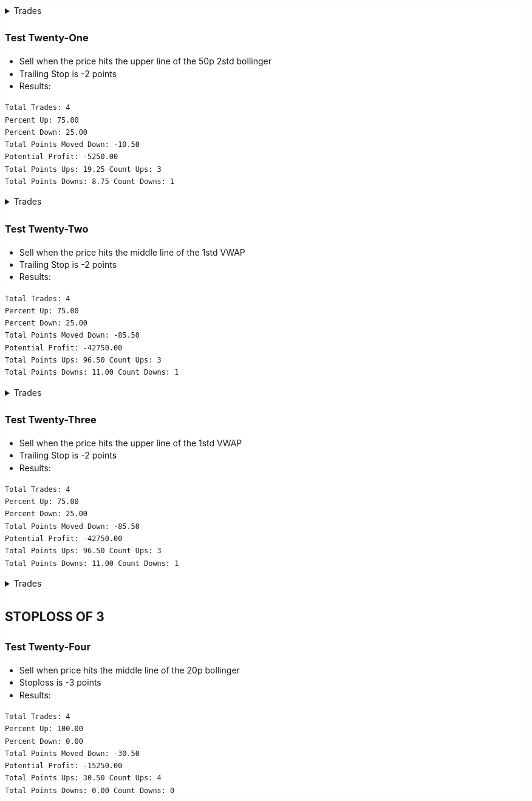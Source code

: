 <details><summary>Trades</summary></details>

### Test Twenty-One
* Sell when the price hits the upper line of the 50p 2std bollinger
* Trailing Stop is -2 points
* Results:
```
Total Trades: 4
Percent Up: 75.00
Percent Down: 25.00
Total Points Moved Down: -10.50
Potential Profit: -5250.00
Total Points Ups: 19.25 Count Ups: 3
Total Points Downs: 8.75 Count Downs: 1
```

<details><summary>Trades</summary></details>

### Test Twenty-Two
* Sell when the price hits the middle line of the 1std VWAP
* Trailing Stop is -2 points
* Results:
```
Total Trades: 4
Percent Up: 75.00
Percent Down: 25.00
Total Points Moved Down: -85.50
Potential Profit: -42750.00
Total Points Ups: 96.50 Count Ups: 3
Total Points Downs: 11.00 Count Downs: 1
```

<details><summary>Trades</summary></details>

### Test Twenty-Three
* Sell when the price hits the upper line of the 1std VWAP
* Trailing Stop is -2 points
* Results:
```
Total Trades: 4
Percent Up: 75.00
Percent Down: 25.00
Total Points Moved Down: -85.50
Potential Profit: -42750.00
Total Points Ups: 96.50 Count Ups: 3
Total Points Downs: 11.00 Count Downs: 1
```

<details><summary>Trades</summary></details>

## STOPLOSS OF 3

### Test Twenty-Four
* Sell when price hits the middle line of the 20p bollinger
* Stoploss is -3 points
* Results:
```
Total Trades: 4
Percent Up: 100.00
Percent Down: 0.00
Total Points Moved Down: -30.50
Potential Profit: -15250.00
Total Points Ups: 30.50 Count Ups: 4
Total Points Downs: 0.00 Count Downs: 0
```